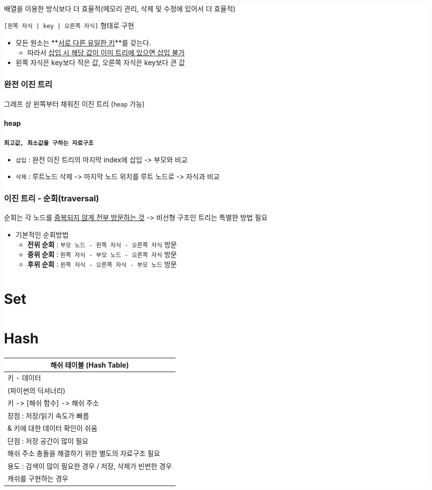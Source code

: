배열을 이용한 방식보다 더 효율적(메모리 관리, 삭제 및 수정에 있어서 더 효율적)

`[왼쪽 자식 | key | 오른쪽 자식]` 형태로 구현

- 모든 원소는 **<u>서로 다른 유일한 키</u>**를 갖는다.
  - 따라서 <u>삽입 시 해당 값이 이미 트리에 있으면 삽입 불가</u>
- 왼쪽 자식은 key보다 작은 값, 오른쪽 자식은 key보다 큰 값



### 완전 이진 트리

그래프 상 왼쪽부터 채워진 이진 트리 (`heap` 가능)

#### heap

**`최고값, 최소값을 구하는 자료구조`**

- `삽입` : 완전 이진 트리의 마지막 index에 삽입 -> 부모와 비교

- `삭제` : 루트노드 삭제 -> 마지막 노드 위치를 루트 노드로 -> 자식과 비교	





### 이진 트리 - 순회(traversal)

순회는 각 노드를 <u>중복되지 않게 전부 방문하는 것</u> -> 비선형 구조인 트리는 특별한 방법 필요



- 기본적인 순회방법
  - **전위 순회** : `부모 노드 - 왼쪽 자식 - 오른쪽 자식` 방문
  - **중위 순회** : `왼쪽 자식 - 부모 노드 - 오른쪽 자식` 방문
  - **후위 순회** : `왼쪽 자식 - 오른쪽 자식 - 부모 노드` 방문



# Set





# Hash

| 해쉬 테이블  (Hash Table)                                 |
| --------------------------------------------------------- |
| 키 - 데이터                                               |
| (파이썬의 딕셔너리)                                       |
| 키 -> [해쉬 함수] -> 해쉬 주소                            |
| 장점 : 저장/읽기 속도가 빠름                              |
| & 키에 대한 데이터 확인이 쉬움                            |
| 단점 : 저장 공간이 많이 필요                              |
| 해쉬 주소 충돌을 해결하기 위한 별도의 자료구조 필요       |
| 용도 : 검색이 많이 필요한 경우 / 저장, 삭제가 빈번한 경우 |
| 캐쉬를 구현하는 경우                                      |
